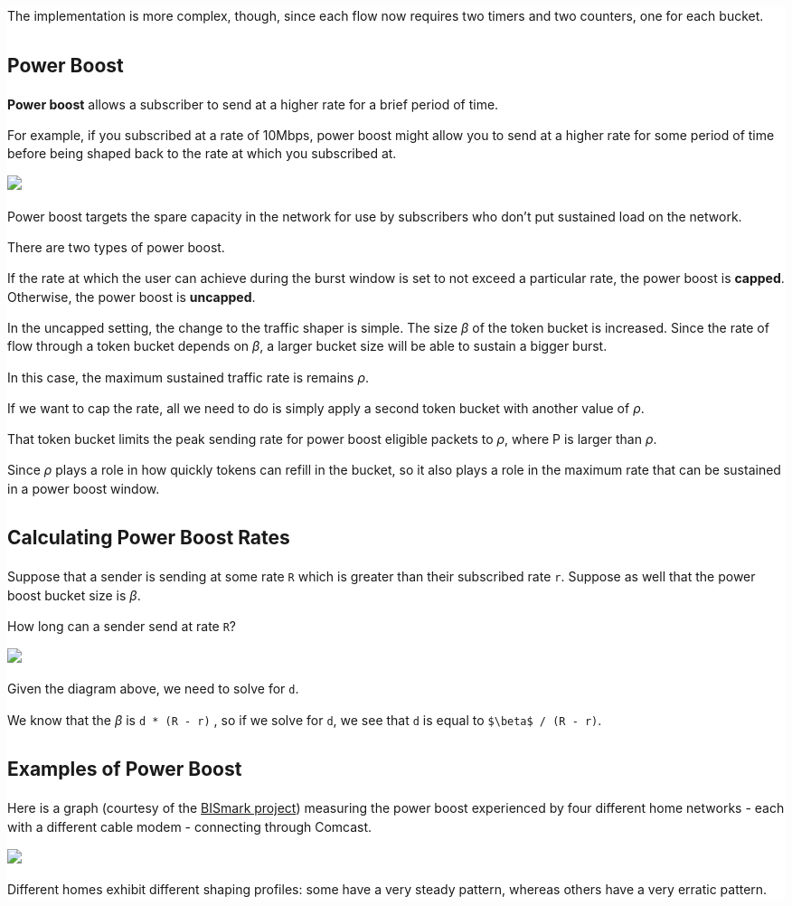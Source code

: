 The implementation is more complex, though, since each flow now requires two timers and two counters, one for each bucket.

## Power Boost
**Power boost** allows a subscriber to send at a higher rate for a brief period of time.

For example, if you subscribed at a rate of 10Mbps, power boost might allow you to send at a higher rate for some period of time before being shaped back to the rate at which you subscribed at.

![](https://assets.omscs.io/456DF464-7914-4DD3-BAA2-5265031AFE03.png)

Power boost targets the spare capacity in the network for use by subscribers who don’t put sustained load on the network.

There are two types of power boost.

If the rate at which the user can achieve during the burst window is set to not exceed a particular rate, the power boost is **capped**. Otherwise, the power boost is **uncapped**.

In the uncapped setting, the change to the traffic shaper is simple. The size $\beta$ of the token bucket is increased. Since the rate of flow through a token bucket depends on $\beta$, a larger bucket size will be able to sustain a bigger burst.

In this case, the maximum sustained traffic rate is remains $\rho$.

If we want to cap the rate, all we need to do is simply apply a second token bucket with another value of $\rho$.

That token bucket limits the peak sending rate for power boost eligible packets to $\rho$, where P is larger than $\rho$.

Since $\rho$ plays a role in how quickly tokens can refill in the bucket, so it also plays a role in the maximum rate that can be sustained in a power boost window.

## Calculating Power Boost Rates
Suppose that a sender is sending at some rate `R` which is greater than their subscribed rate `r`. Suppose as well that the power boost bucket size is $\beta$.

How long can a sender send at rate `R`?

![](https://assets.omscs.io/FFA084B1-B165-4D45-A23B-6EAC4122FB24.png)

Given the diagram above, we need to solve for `d`.

We know that the $\beta$ is `d * (R - r)` , so if we solve for `d`, we see that `d` is equal to `$\beta$ / (R - r)`.

## Examples of Power Boost
Here is a graph (courtesy of the [BISmark project](http://projectbismark.net/)) measuring the power boost experienced by four different home networks - each with a different cable modem - connecting through Comcast.

![](https://assets.omscs.io/7ABA7499-AB4F-4436-95F6-FBEBC915C474.png)

Different homes exhibit different shaping profiles: some have a very steady pattern, whereas others have a very erratic pattern.
